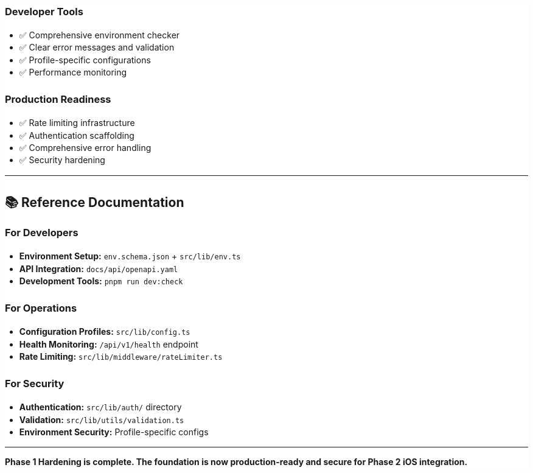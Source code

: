 ### **Developer Tools**
- ✅ Comprehensive environment checker
- ✅ Clear error messages and validation
- ✅ Profile-specific configurations
- ✅ Performance monitoring

### **Production Readiness**
- ✅ Rate limiting infrastructure
- ✅ Authentication scaffolding
- ✅ Comprehensive error handling
- ✅ Security hardening

---

## 📚 **Reference Documentation**

### **For Developers**
- **Environment Setup:** `env.schema.json` + `src/lib/env.ts`
- **API Integration:** `docs/api/openapi.yaml`
- **Development Tools:** `pnpm run dev:check`

### **For Operations**
- **Configuration Profiles:** `src/lib/config.ts`
- **Health Monitoring:** `/api/v1/health` endpoint
- **Rate Limiting:** `src/lib/middleware/rateLimiter.ts`

### **For Security**
- **Authentication:** `src/lib/auth/` directory
- **Validation:** `src/lib/utils/validation.ts`
- **Environment Security:** Profile-specific configs

---

**Phase 1 Hardening is complete. The foundation is now production-ready and secure for Phase 2 iOS integration.**